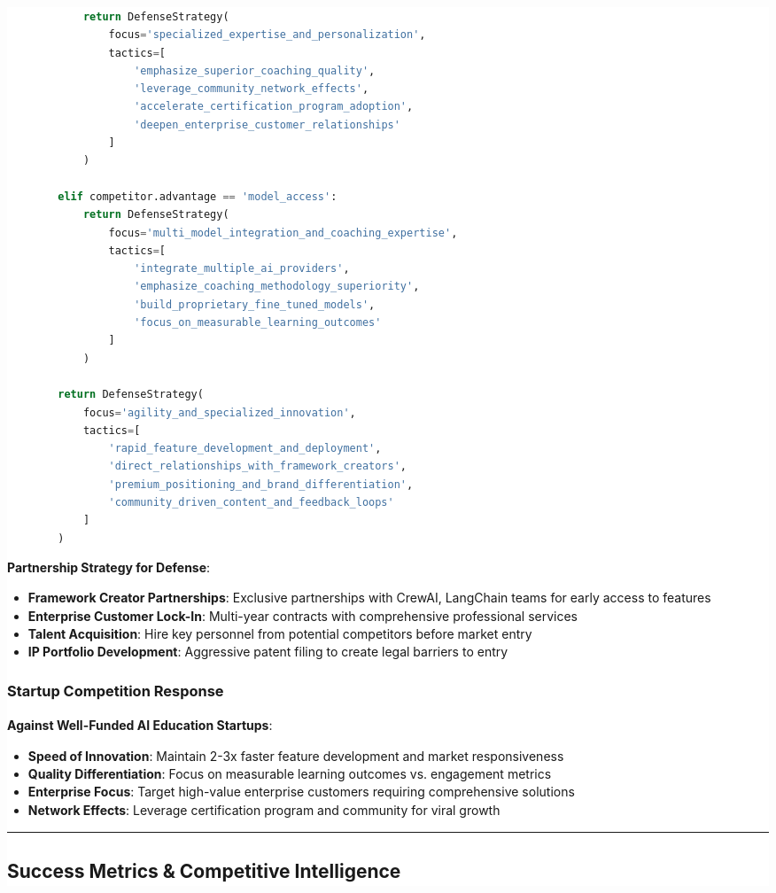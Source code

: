 ```python
            return DefenseStrategy(
                focus='specialized_expertise_and_personalization',
                tactics=[
                    'emphasize_superior_coaching_quality',
                    'leverage_community_network_effects',
                    'accelerate_certification_program_adoption',
                    'deepen_enterprise_customer_relationships'
                ]
            )
            
        elif competitor.advantage == 'model_access':
            return DefenseStrategy(
                focus='multi_model_integration_and_coaching_expertise',
                tactics=[
                    'integrate_multiple_ai_providers',
                    'emphasize_coaching_methodology_superiority',
                    'build_proprietary_fine_tuned_models',
                    'focus_on_measurable_learning_outcomes'
                ]
            )
            
        return DefenseStrategy(
            focus='agility_and_specialized_innovation',
            tactics=[
                'rapid_feature_development_and_deployment',
                'direct_relationships_with_framework_creators',
                'premium_positioning_and_brand_differentiation',
                'community_driven_content_and_feedback_loops'
            ]
        )
```

**Partnership Strategy for Defense**:
- **Framework Creator Partnerships**: Exclusive partnerships with CrewAI, LangChain teams for early access to features
- **Enterprise Customer Lock-In**: Multi-year contracts with comprehensive professional services
- **Talent Acquisition**: Hire key personnel from potential competitors before market entry
- **IP Portfolio Development**: Aggressive patent filing to create legal barriers to entry

### Startup Competition Response

**Against Well-Funded AI Education Startups**:
- **Speed of Innovation**: Maintain 2-3x faster feature development and market responsiveness
- **Quality Differentiation**: Focus on measurable learning outcomes vs. engagement metrics
- **Enterprise Focus**: Target high-value enterprise customers requiring comprehensive solutions
- **Network Effects**: Leverage certification program and community for viral growth

---

## Success Metrics & Competitive Intelligence

